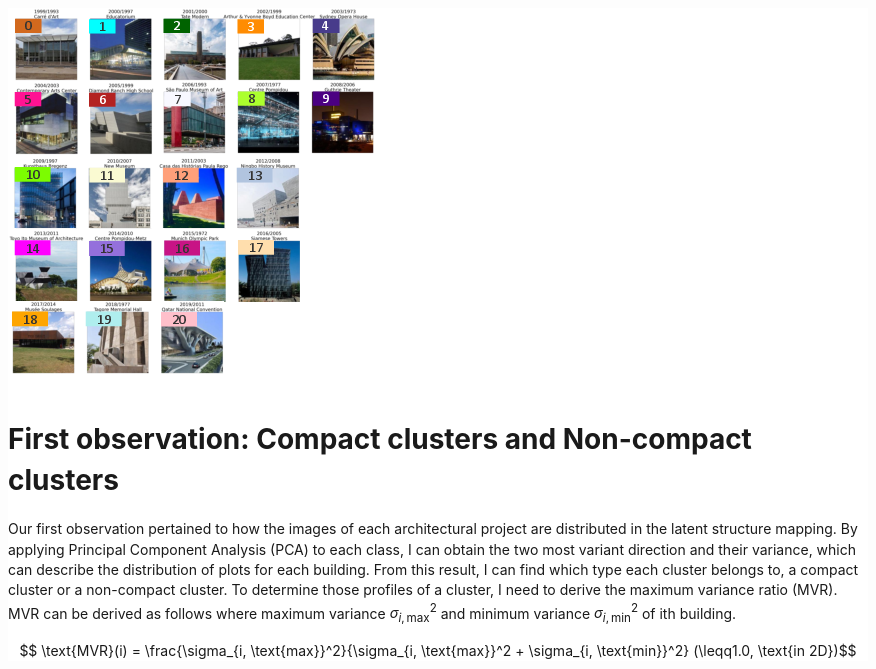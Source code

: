![SampleImages](./images/SampleImages_forLatentStructureMapping.png)


# First observation: Compact clusters and Non-compact clusters
Our first observation pertained to how the images of each architectural project are distributed in the latent structure mapping. By applying Principal Component Analysis (PCA) to each class, I can obtain the two most variant direction and their variance, which can describe the distribution of plots for each building. From this result, I can find which type each cluster belongs to, a compact cluster or a non-compact cluster. To determine those profiles of a cluster, I need to derive the maximum variance ratio (MVR). MVR can be derived as follows where maximum variance $\sigma_{i, \text{max}}^2$ and minimum variance $\sigma_{i, \text{min}}^2$ of ith building. 

$$ \text{MVR}(i) = \frac{\sigma_{i, \text{max}}^2}{\sigma_{i, \text{max}}^2 + \sigma_{i, \text{min}}^2} (\leqq1.0, \text{in 2D})$$
